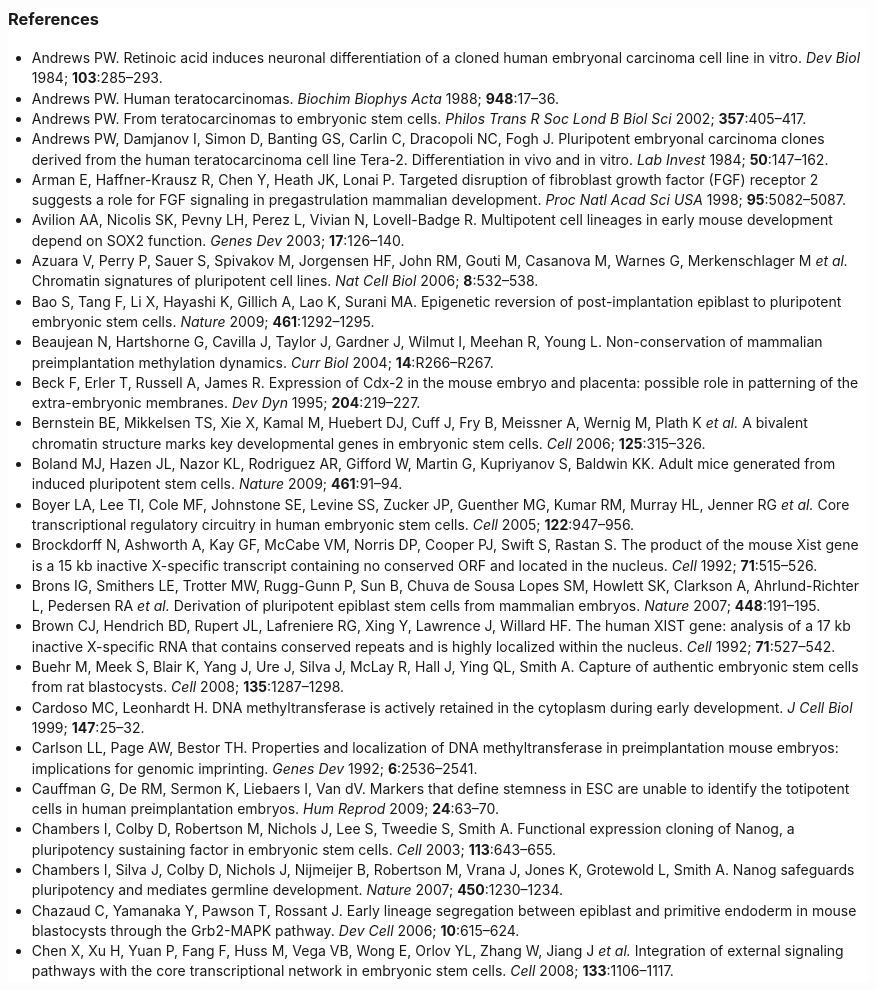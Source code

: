 ### References

- Andrews PW. Retinoic acid induces neuronal differentiation of a cloned human embryonal carcinoma cell line in vitro. *Dev Biol* 1984; **103**:285–293.
- Andrews PW. Human teratocarcinomas. *Biochim Biophys Acta* 1988; **948**:17–36.
- Andrews PW. From teratocarcinomas to embryonic stem cells. *Philos Trans R Soc Lond B Biol Sci* 2002; **357**:405–417.
- Andrews PW, Damjanov I, Simon D, Banting GS, Carlin C, Dracopoli NC, Fogh J. Pluripotent embryonal carcinoma clones derived from the human teratocarcinoma cell line Tera-2. Differentiation in vivo and in vitro. *Lab Invest* 1984; **50**:147–162.
- Arman E, Haffner-Krausz R, Chen Y, Heath JK, Lonai P. Targeted disruption of fibroblast growth factor (FGF) receptor 2 suggests a role for FGF signaling in pregastrulation mammalian development. *Proc Natl Acad Sci USA* 1998; **95**:5082–5087.
- Avilion AA, Nicolis SK, Pevny LH, Perez L, Vivian N, Lovell-Badge R. Multipotent cell lineages in early mouse development depend on SOX2 function. *Genes Dev* 2003; **17**:126–140.
- Azuara V, Perry P, Sauer S, Spivakov M, Jorgensen HF, John RM, Gouti M, Casanova M, Warnes G, Merkenschlager M *et al.* Chromatin signatures of pluripotent cell lines. *Nat Cell Biol* 2006; **8**:532–538.
- Bao S, Tang F, Li X, Hayashi K, Gillich A, Lao K, Surani MA. Epigenetic reversion of post-implantation epiblast to pluripotent embryonic stem cells. *Nature* 2009; **461**:1292–1295.
- Beaujean N, Hartshorne G, Cavilla J, Taylor J, Gardner J, Wilmut I, Meehan R, Young L. Non-conservation of mammalian preimplantation methylation dynamics. *Curr Biol* 2004; **14**:R266–R267.
- Beck F, Erler T, Russell A, James R. Expression of Cdx-2 in the mouse embryo and placenta: possible role in patterning of the extra-embryonic membranes. *Dev Dyn* 1995; **204**:219–227.
- Bernstein BE, Mikkelsen TS, Xie X, Kamal M, Huebert DJ, Cuff J, Fry B, Meissner A, Wernig M, Plath K *et al.* A bivalent chromatin structure marks key developmental genes in embryonic stem cells. *Cell* 2006; **125**:315–326.
- Boland MJ, Hazen JL, Nazor KL, Rodriguez AR, Gifford W, Martin G, Kupriyanov S, Baldwin KK. Adult mice generated from induced pluripotent stem cells. *Nature* 2009; **461**:91–94.
- Boyer LA, Lee TI, Cole MF, Johnstone SE, Levine SS, Zucker JP, Guenther MG, Kumar RM, Murray HL, Jenner RG *et al.* Core transcriptional regulatory circuitry in human embryonic stem cells. *Cell* 2005; **122**:947–956.
- Brockdorff N, Ashworth A, Kay GF, McCabe VM, Norris DP, Cooper PJ, Swift S, Rastan S. The product of the mouse Xist gene is a 15 kb inactive X-specific transcript containing no conserved ORF and located in the nucleus. *Cell* 1992; **71**:515–526.
- Brons IG, Smithers LE, Trotter MW, Rugg-Gunn P, Sun B, Chuva de Sousa Lopes SM, Howlett SK, Clarkson A, Ahrlund-Richter L, Pedersen RA *et al.* Derivation of pluripotent epiblast stem cells from mammalian embryos. *Nature* 2007; **448**:191–195.
- Brown CJ, Hendrich BD, Rupert JL, Lafreniere RG, Xing Y, Lawrence J, Willard HF. The human XIST gene: analysis of a 17 kb inactive X-specific RNA that contains conserved repeats and is highly localized within the nucleus. *Cell* 1992; **71**:527–542.
- Buehr M, Meek S, Blair K, Yang J, Ure J, Silva J, McLay R, Hall J, Ying QL, Smith A. Capture of authentic embryonic stem cells from rat blastocysts. *Cell* 2008; **135**:1287–1298.
- Cardoso MC, Leonhardt H. DNA methyltransferase is actively retained in the cytoplasm during early development. *J Cell Biol* 1999; **147**:25–32.
- Carlson LL, Page AW, Bestor TH. Properties and localization of DNA methyltransferase in preimplantation mouse embryos: implications for genomic imprinting. *Genes Dev* 1992; **6**:2536–2541.
- Cauffman G, De RM, Sermon K, Liebaers I, Van dV. Markers that define stemness in ESC are unable to identify the totipotent cells in human preimplantation embryos. *Hum Reprod* 2009; **24**:63–70.
- Chambers I, Colby D, Robertson M, Nichols J, Lee S, Tweedie S, Smith A. Functional expression cloning of Nanog, a pluripotency sustaining factor in embryonic stem cells. *Cell* 2003; **113**:643–655.
- Chambers I, Silva J, Colby D, Nichols J, Nijmeijer B, Robertson M, Vrana J, Jones K, Grotewold L, Smith A. Nanog safeguards pluripotency and mediates germline development. *Nature* 2007; **450**:1230–1234.
- Chazaud C, Yamanaka Y, Pawson T, Rossant J. Early lineage segregation between epiblast and primitive endoderm in mouse blastocysts through the Grb2-MAPK pathway. *Dev Cell* 2006; **10**:615–624.
- Chen X, Xu H, Yuan P, Fang F, Huss M, Vega VB, Wong E, Orlov YL, Zhang W, Jiang J *et al.* Integration of external signaling pathways with the core transcriptional network in embryonic stem cells. *Cell* 2008; **133**:1106–1117.